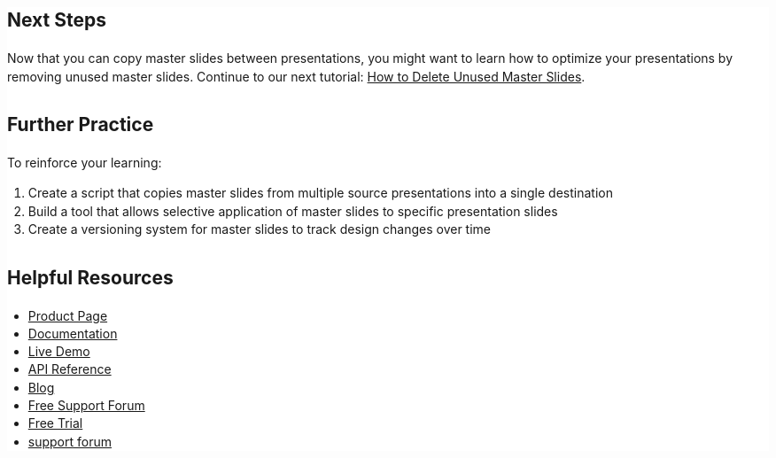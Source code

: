 ## Next Steps

Now that you can copy master slides between presentations, you might want to learn how to optimize your presentations by removing unused master slides. Continue to our next tutorial: [How to Delete Unused Master Slides](/working-with-master-slides/delete-unused-master-slides/).

## Further Practice

To reinforce your learning:
1. Create a script that copies master slides from multiple source presentations into a single destination
2. Build a tool that allows selective application of master slides to specific presentation slides
3. Create a versioning system for master slides to track design changes over time

## Helpful Resources

- [Product Page](https://products.aspose.cloud/slides/)
- [Documentation](https://docs.aspose.cloud/slides/)
- [Live Demo](https://products.aspose.app/slides/family)
- [API Reference](https://reference.aspose.cloud/slides/)
- [Blog](https://blog.aspose.cloud/category/slides/)
- [Free Support Forum](https://forum.aspose.cloud/c/slides/15)
- [Free Trial](https://dashboard.aspose.cloud/#/apps)
- [support forum](https://forum.aspose.cloud/c/slides/15)